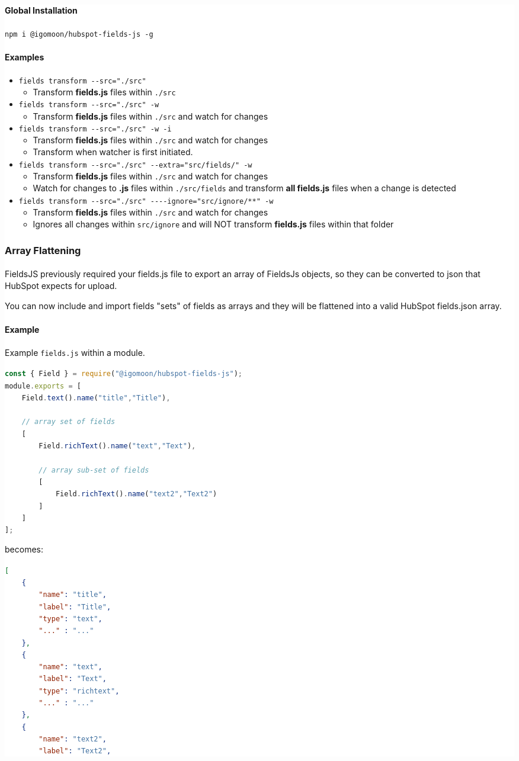 #### Global Installation
`npm i @igomoon/hubspot-fields-js -g`
#### Examples
- `fields transform --src="./src"`
	- Transform **fields.js** files within `./src`
- `fields transform --src="./src" -w`
	- Transform **fields.js** files within `./src` and watch for changes
- `fields transform --src="./src" -w -i`
	- Transform **fields.js** files within `./src` and watch for changes
	- Transform when watcher is first initiated.
- `fields transform --src="./src" --extra="src/fields/" -w`
	- Transform **fields.js** files within `./src` and watch for changes
	- Watch for changes to **.js** files within `./src/fields` and transform **all fields.js** files when a change is detected
- `fields transform --src="./src" ----ignore="src/ignore/**" -w`
	- Transform **fields.js** files within `./src` and watch for changes
	- Ignores all changes within `src/ignore` and will NOT transform **fields.js** files within that folder

### Array Flattening
FieldsJS previously required your fields.js file to export an array of FieldsJs objects, so they can be converted to json that HubSpot expects for upload.

You can now include and import fields "sets" of fields as arrays and they will be flattened into a valid HubSpot fields.json array.

#### Example 

Example `fields.js` within a module.
```javascript
const { Field } = require("@igomoon/hubspot-fields-js");
module.exports = [
	Field.text().name("title","Title"),

	// array set of fields
	[
		Field.richText().name("text","Text"),

		// array sub-set of fields
		[
			Field.richText().name("text2","Text2")
		]
	]
]; 
```

becomes:
```json
[
    {
        "name": "title",
        "label": "Title",
        "type": "text",
		"..." : "..."
    },
    {
        "name": "text",
        "label": "Text",
        "type": "richtext",
		"..." : "..."
    },
    {
        "name": "text2",
        "label": "Text2",
```